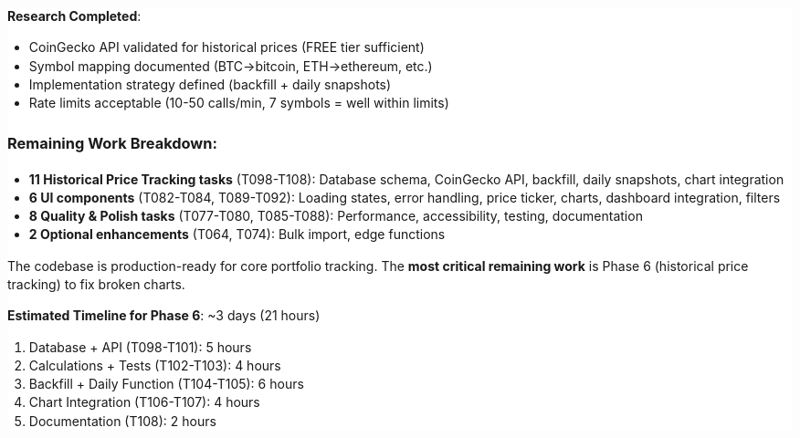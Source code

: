 **Research Completed**:
- CoinGecko API validated for historical prices (FREE tier sufficient)
- Symbol mapping documented (BTC→bitcoin, ETH→ethereum, etc.)
- Implementation strategy defined (backfill + daily snapshots)
- Rate limits acceptable (10-50 calls/min, 7 symbols = well within limits)

### Remaining Work Breakdown:
- **11 Historical Price Tracking tasks** (T098-T108): Database schema, CoinGecko API, backfill, daily snapshots, chart integration
- **6 UI components** (T082-T084, T089-T092): Loading states, error handling, price ticker, charts, dashboard integration, filters
- **8 Quality & Polish tasks** (T077-T080, T085-T088): Performance, accessibility, testing, documentation
- **2 Optional enhancements** (T064, T074): Bulk import, edge functions

The codebase is production-ready for core portfolio tracking. The **most critical remaining work** is Phase 6 (historical price tracking) to fix broken charts.

**Estimated Timeline for Phase 6**: ~3 days (21 hours)
1. Database + API (T098-T101): 5 hours
2. Calculations + Tests (T102-T103): 4 hours  
3. Backfill + Daily Function (T104-T105): 6 hours
4. Chart Integration (T106-T107): 4 hours
5. Documentation (T108): 2 hours

